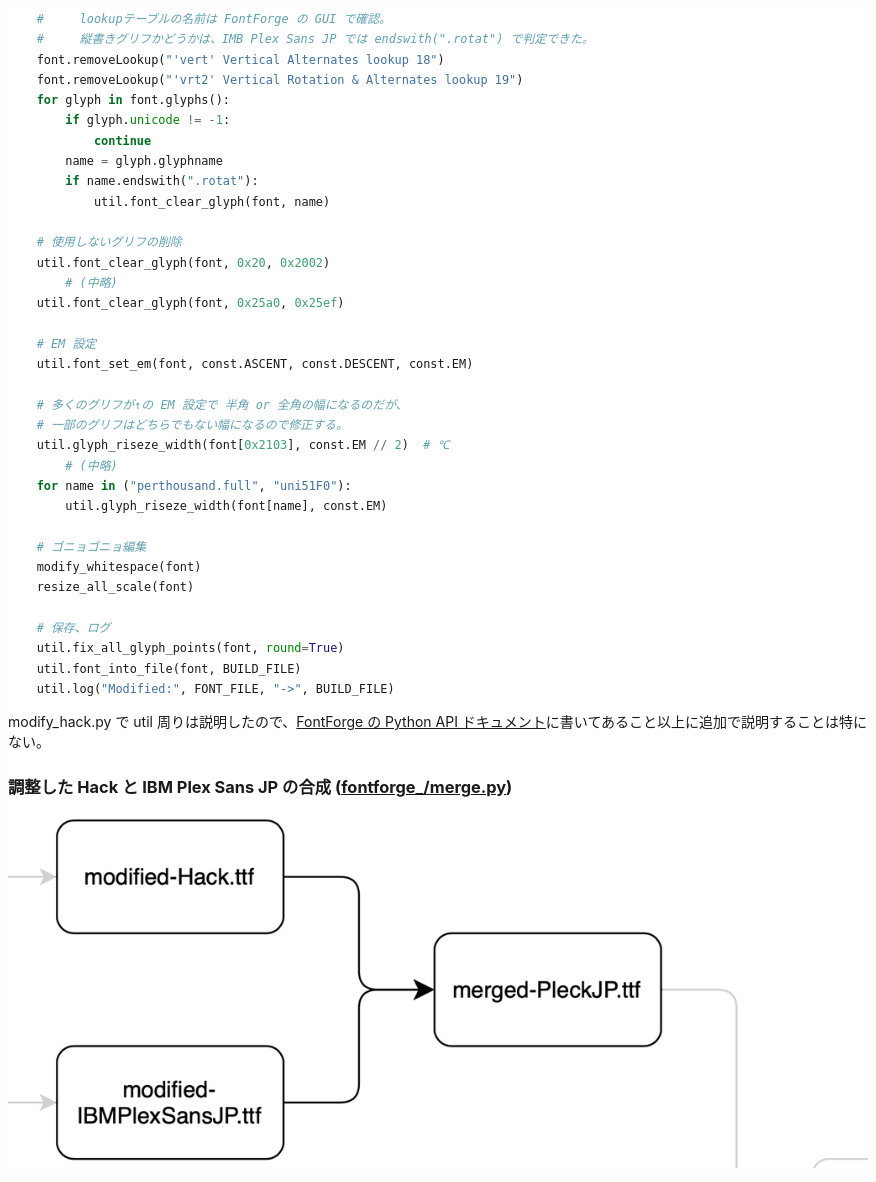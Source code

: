 ```python
    #     lookupテーブルの名前は FontForge の GUI で確認。
    #     縦書きグリフかどうかは、IMB Plex Sans JP では endswith(".rotat") で判定できた。
    font.removeLookup("'vert' Vertical Alternates lookup 18")
    font.removeLookup("'vrt2' Vertical Rotation & Alternates lookup 19")
    for glyph in font.glyphs():
        if glyph.unicode != -1:
            continue
        name = glyph.glyphname
        if name.endswith(".rotat"):
            util.font_clear_glyph(font, name)

    # 使用しないグリフの削除
    util.font_clear_glyph(font, 0x20, 0x2002)
        # (中略)
    util.font_clear_glyph(font, 0x25a0, 0x25ef)

    # EM 設定
    util.font_set_em(font, const.ASCENT, const.DESCENT, const.EM)

    # 多くのグリフが↑の EM 設定で 半角 or 全角の幅になるのだが、
    # 一部のグリフはどちらでもない幅になるので修正する。
    util.glyph_riseze_width(font[0x2103], const.EM // 2)  # ℃
        # (中略)
    for name in ("perthousand.full", "uni51F0"):
        util.glyph_riseze_width(font[name], const.EM)

    # ゴニョゴニョ編集
    modify_whitespace(font)
    resize_all_scale(font)

    # 保存、ログ
    util.fix_all_glyph_points(font, round=True)
    util.font_into_file(font, BUILD_FILE)
    util.log("Modified:", FONT_FILE, "->", BUILD_FILE)
```

modify_hack.py で util 周りは説明したので、[FontForge の Python API ドキュメント](https://fontforge.org/docs/scripting/python.html)に書いてあること以上に追加で説明することは特にない。

### 調整した Hack と IBM Plex Sans JP の合成 ([fontforge\_/merge.py](https://github.com/ryota2357/PleckJP/blob/v1.1.0/src/fontforge_/merge.py))

![modified--merged](./modified--merged.png)
